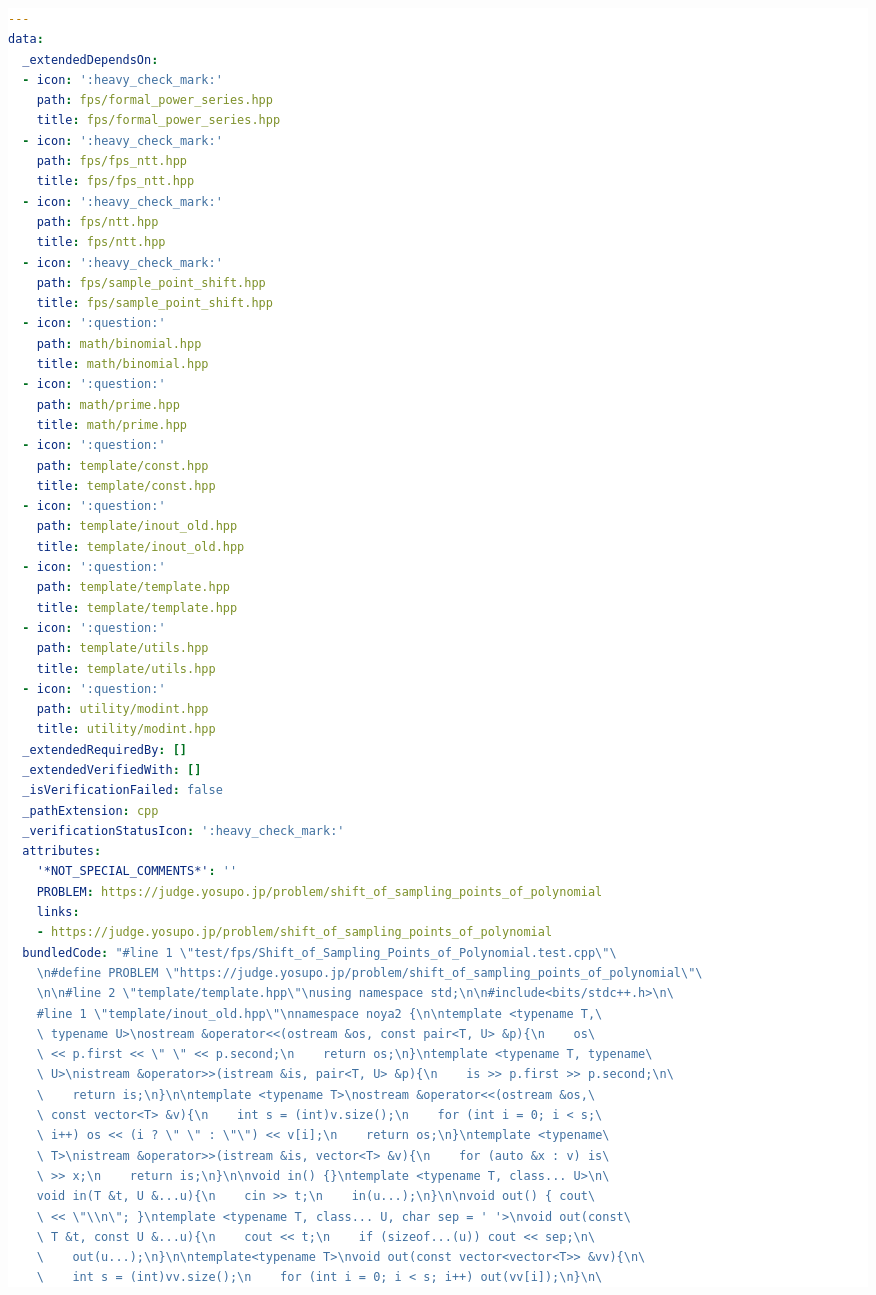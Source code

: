 ```yaml
---
data:
  _extendedDependsOn:
  - icon: ':heavy_check_mark:'
    path: fps/formal_power_series.hpp
    title: fps/formal_power_series.hpp
  - icon: ':heavy_check_mark:'
    path: fps/fps_ntt.hpp
    title: fps/fps_ntt.hpp
  - icon: ':heavy_check_mark:'
    path: fps/ntt.hpp
    title: fps/ntt.hpp
  - icon: ':heavy_check_mark:'
    path: fps/sample_point_shift.hpp
    title: fps/sample_point_shift.hpp
  - icon: ':question:'
    path: math/binomial.hpp
    title: math/binomial.hpp
  - icon: ':question:'
    path: math/prime.hpp
    title: math/prime.hpp
  - icon: ':question:'
    path: template/const.hpp
    title: template/const.hpp
  - icon: ':question:'
    path: template/inout_old.hpp
    title: template/inout_old.hpp
  - icon: ':question:'
    path: template/template.hpp
    title: template/template.hpp
  - icon: ':question:'
    path: template/utils.hpp
    title: template/utils.hpp
  - icon: ':question:'
    path: utility/modint.hpp
    title: utility/modint.hpp
  _extendedRequiredBy: []
  _extendedVerifiedWith: []
  _isVerificationFailed: false
  _pathExtension: cpp
  _verificationStatusIcon: ':heavy_check_mark:'
  attributes:
    '*NOT_SPECIAL_COMMENTS*': ''
    PROBLEM: https://judge.yosupo.jp/problem/shift_of_sampling_points_of_polynomial
    links:
    - https://judge.yosupo.jp/problem/shift_of_sampling_points_of_polynomial
  bundledCode: "#line 1 \"test/fps/Shift_of_Sampling_Points_of_Polynomial.test.cpp\"\
    \n#define PROBLEM \"https://judge.yosupo.jp/problem/shift_of_sampling_points_of_polynomial\"\
    \n\n#line 2 \"template/template.hpp\"\nusing namespace std;\n\n#include<bits/stdc++.h>\n\
    #line 1 \"template/inout_old.hpp\"\nnamespace noya2 {\n\ntemplate <typename T,\
    \ typename U>\nostream &operator<<(ostream &os, const pair<T, U> &p){\n    os\
    \ << p.first << \" \" << p.second;\n    return os;\n}\ntemplate <typename T, typename\
    \ U>\nistream &operator>>(istream &is, pair<T, U> &p){\n    is >> p.first >> p.second;\n\
    \    return is;\n}\n\ntemplate <typename T>\nostream &operator<<(ostream &os,\
    \ const vector<T> &v){\n    int s = (int)v.size();\n    for (int i = 0; i < s;\
    \ i++) os << (i ? \" \" : \"\") << v[i];\n    return os;\n}\ntemplate <typename\
    \ T>\nistream &operator>>(istream &is, vector<T> &v){\n    for (auto &x : v) is\
    \ >> x;\n    return is;\n}\n\nvoid in() {}\ntemplate <typename T, class... U>\n\
    void in(T &t, U &...u){\n    cin >> t;\n    in(u...);\n}\n\nvoid out() { cout\
    \ << \"\\n\"; }\ntemplate <typename T, class... U, char sep = ' '>\nvoid out(const\
    \ T &t, const U &...u){\n    cout << t;\n    if (sizeof...(u)) cout << sep;\n\
    \    out(u...);\n}\n\ntemplate<typename T>\nvoid out(const vector<vector<T>> &vv){\n\
    \    int s = (int)vv.size();\n    for (int i = 0; i < s; i++) out(vv[i]);\n}\n\
```